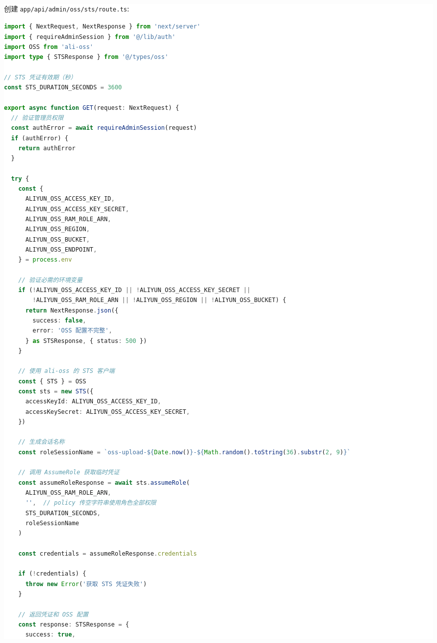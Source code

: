 创建 `app/api/admin/oss/sts/route.ts`:

```typescript
import { NextRequest, NextResponse } from 'next/server'
import { requireAdminSession } from '@/lib/auth'
import OSS from 'ali-oss'
import type { STSResponse } from '@/types/oss'

// STS 凭证有效期（秒）
const STS_DURATION_SECONDS = 3600

export async function GET(request: NextRequest) {
  // 验证管理员权限
  const authError = await requireAdminSession(request)
  if (authError) {
    return authError
  }

  try {
    const {
      ALIYUN_OSS_ACCESS_KEY_ID,
      ALIYUN_OSS_ACCESS_KEY_SECRET,
      ALIYUN_OSS_RAM_ROLE_ARN,
      ALIYUN_OSS_REGION,
      ALIYUN_OSS_BUCKET,
      ALIYUN_OSS_ENDPOINT,
    } = process.env

    // 验证必需的环境变量
    if (!ALIYUN_OSS_ACCESS_KEY_ID || !ALIYUN_OSS_ACCESS_KEY_SECRET ||
        !ALIYUN_OSS_RAM_ROLE_ARN || !ALIYUN_OSS_REGION || !ALIYUN_OSS_BUCKET) {
      return NextResponse.json({
        success: false,
        error: 'OSS 配置不完整',
      } as STSResponse, { status: 500 })
    }

    // 使用 ali-oss 的 STS 客户端
    const { STS } = OSS
    const sts = new STS({
      accessKeyId: ALIYUN_OSS_ACCESS_KEY_ID,
      accessKeySecret: ALIYUN_OSS_ACCESS_KEY_SECRET,
    })

    // 生成会话名称
    const roleSessionName = `oss-upload-${Date.now()}-${Math.random().toString(36).substr(2, 9)}`

    // 调用 AssumeRole 获取临时凭证
    const assumeRoleResponse = await sts.assumeRole(
      ALIYUN_OSS_RAM_ROLE_ARN,
      '',  // policy 传空字符串使用角色全部权限
      STS_DURATION_SECONDS,
      roleSessionName
    )

    const credentials = assumeRoleResponse.credentials

    if (!credentials) {
      throw new Error('获取 STS 凭证失败')
    }

    // 返回凭证和 OSS 配置
    const response: STSResponse = {
      success: true,
```